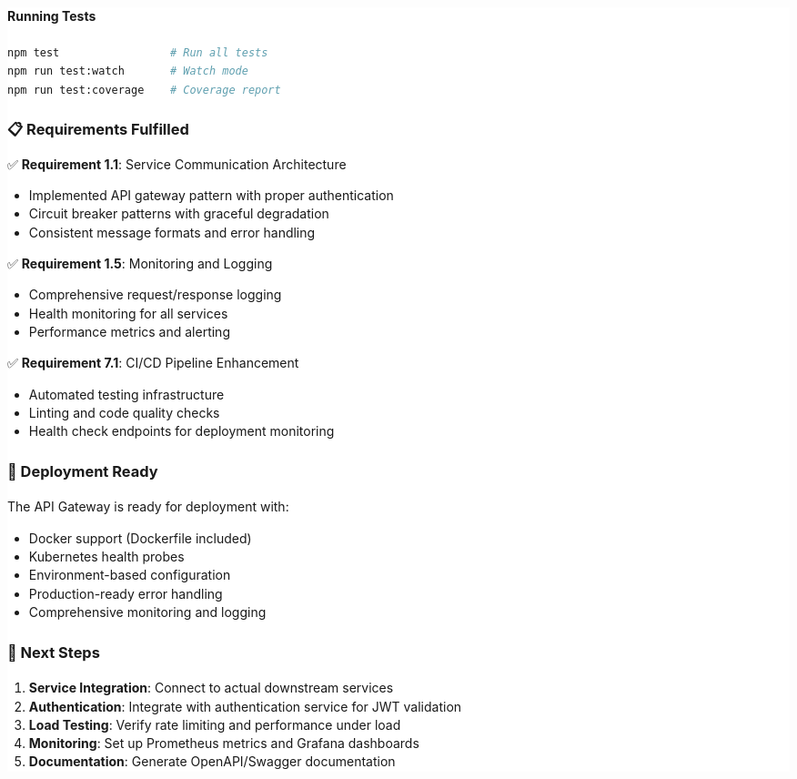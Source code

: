 #### Running Tests
```bash
npm test                 # Run all tests
npm run test:watch       # Watch mode
npm run test:coverage    # Coverage report
```

### 📋 Requirements Fulfilled

✅ **Requirement 1.1**: Service Communication Architecture
- Implemented API gateway pattern with proper authentication
- Circuit breaker patterns with graceful degradation
- Consistent message formats and error handling

✅ **Requirement 1.5**: Monitoring and Logging
- Comprehensive request/response logging
- Health monitoring for all services
- Performance metrics and alerting

✅ **Requirement 7.1**: CI/CD Pipeline Enhancement
- Automated testing infrastructure
- Linting and code quality checks
- Health check endpoints for deployment monitoring

### 🚀 Deployment Ready

The API Gateway is ready for deployment with:
- Docker support (Dockerfile included)
- Kubernetes health probes
- Environment-based configuration
- Production-ready error handling
- Comprehensive monitoring and logging

### 🔄 Next Steps

1. **Service Integration**: Connect to actual downstream services
2. **Authentication**: Integrate with authentication service for JWT validation
3. **Load Testing**: Verify rate limiting and performance under load
4. **Monitoring**: Set up Prometheus metrics and Grafana dashboards
5. **Documentation**: Generate OpenAPI/Swagger documentation